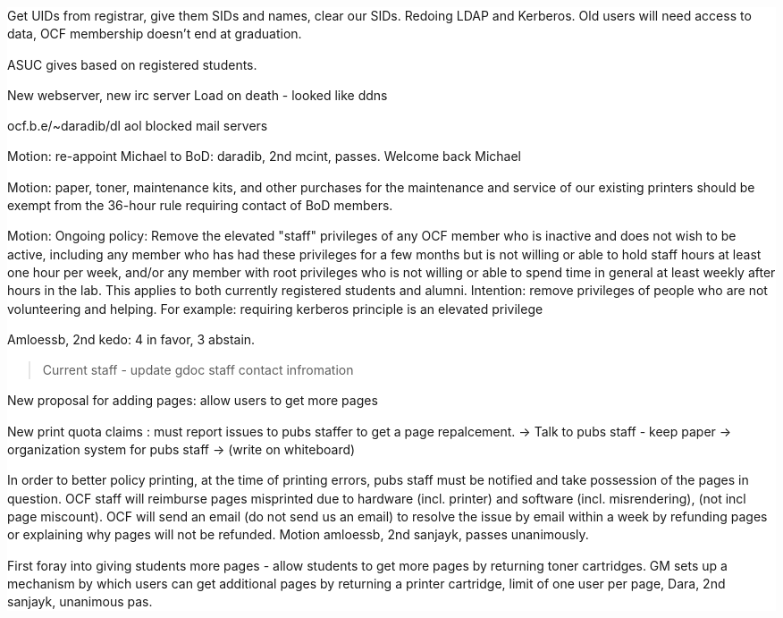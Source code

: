 Get UIDs from registrar, give them SIDs and names, clear our SIDs.
Redoing LDAP and Kerberos.
Old users will need access to data, OCF membership doesn’t end at graduation.


ASUC gives based on registered students.


New webserver, new irc server
Load on death - looked like ddns




ocf.b.e/~daradib/dl 
aol blocked mail servers


Motion: re-appoint Michael to BoD:
daradib, 2nd mcint, passes.  Welcome back Michael


Motion: paper, toner, maintenance kits, and other purchases for the maintenance and service of our existing printers should be exempt from the 36-hour rule requiring contact of BoD members.


Motion:  Ongoing policy:
Remove the elevated "staff" privileges of any OCF member who is
inactive and does not wish to be active, including any member who has
had these privileges for a few months but is not willing or able to
hold staff hours at least one hour per week, and/or any member with root
privileges who is not willing or able to spend time in general at least
weekly after hours in the lab. This applies to both currently registered
students and alumni.
Intention: remove privileges of people who are not volunteering and helping.
For example: requiring kerberos principle is an elevated privilege 


Amloessb, 2nd kedo: 4 in favor, 3 abstain.


>Current staff - update gdoc staff contact infromation


New proposal for adding pages: allow users to get more pages


New print quota claims : must report issues to pubs staffer to get a page repalcement.
-> Talk to pubs staff - keep paper
→ organization system for pubs staff
-> (write on whiteboard)


In order to better policy printing, at the time of printing errors, pubs staff must be notified and take possession of the pages in question.  OCF staff will reimburse pages misprinted due to hardware (incl. printer) and software (incl. misrendering), (not incl page miscount).  OCF will send an email (do not send us an email) to resolve the issue by email within a week by refunding pages or explaining why pages will not be refunded.
Motion amloessb, 2nd sanjayk, passes unanimously.


First foray into giving students more pages - allow students to get more pages by returning toner cartridges. GM sets up a mechanism by which users can get additional pages by returning a printer cartridge, limit of one user per page,
Dara, 2nd sanjayk, unanimous pas.
